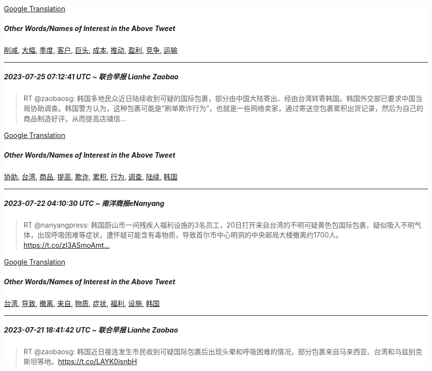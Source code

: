 [Google Translation](https://translate.google.com/?hi=en&tab=TT&sl=zh-CN&tl=en&op=translate&text=RT+%40zaobaosg%3A+%E5%9C%A8%E5%B9%B4%E5%BA%95%E5%81%87%E6%97%A5%E6%97%BA%E5%AD%A3%E6%9D%A5%E4%B8%B4%E4%B9%8B%E5%89%8D%EF%BC%8C%E5%85%A8%E7%90%83%E5%BF%AB%E9%80%92%E5%B7%A8%E5%A4%B4%E8%81%94%E9%82%A6%E5%BF%AB%E9%80%92%E4%B8%8D%E4%BD%86%E8%90%BD%E5%AE%9E%E5%89%8A%E5%87%8F%E6%88%90%E6%9C%AC%EF%BC%8C%E8%80%8C%E4%B8%94%E8%BF%98%E6%88%90%E5%8A%9F%E7%9A%84%E4%BB%8E%E8%81%94%E5%90%88%E5%8C%85%E8%A3%B9%E6%9C%8D%E5%8A%A1%E5%85%AC%E5%8F%B8%EF%BC%88UPS%EF%BC%89%E5%92%8C%E5%8D%A1%E8%BD%A6%E8%BF%90%E8%BE%93%E5%85%AC%E5%8F%B8Yellow%E7%AB%9E%E4%BA%89%E5%AF%B9%E6%89%8B%E9%82%A3%E9%87%8C%E6%8C%96%E6%9D%A5%E5%AE%A2%E6%88%B7%EF%BC%8C%E5%B8%A6%E5%8A%A8%E6%9C%AC%E8%B4%A2%E5%B9%B4%E7%AC%AC%E4%B8%80%E5%AD%A3%E5%BA%A6%E7%9A%84%E7%9B%88%E5%88%A9%E5%A4%A7%E5%B9%85%E5%BA%A6%E8%B6%85%E6%A0%87%EF%BC%8C%E4%B9%9F%E6%8E%A8%E5%8A%A8%E5%85%AC%E5%8F%B8%E8%82%A1%E4%BB%B7%E5%9C%A8%E6%98%9F%E6%9C%9F%E4%B8%89%E7%9B%98%E5%90%8E%E4%B8%8A%E5%8D%87%E4%BA%86%E5%B0%86%E8%BF%916%EF%BC%85%E3%80%82https%3A%2F%2Ft.%E2%80%A6)
##### Other Words/Names of Interest in the Above Tweet
[削减](削减.md), [大幅](大幅.md), [季度](季度.md), [客户](客户.md), [巨头](巨头.md), [成本](成本.md), [推动](推动.md), [盈利](盈利.md), [竞争](竞争.md), [运输](运输.md)
___
##### 2023-07-25 07:12:41 UTC ~ 联合早报 Lianhe Zaobao
> RT @zaobaosg: 韩国多地民众近日陆续收到可疑的国际包裹，部分由中国大陆寄出、经由台湾转寄韩国。韩国外交部已要求中国当局协助调查。韩国警方认为，这种包裹可能是“刷单欺诈行为”，也就是一些网络卖家，通过寄送空包裹累积出货记录，然后为自己的商品制造好评，从而提高店铺信…

[Google Translation](https://translate.google.com/?hi=en&tab=TT&sl=zh-CN&tl=en&op=translate&text=RT+%40zaobaosg%3A+%E9%9F%A9%E5%9B%BD%E5%A4%9A%E5%9C%B0%E6%B0%91%E4%BC%97%E8%BF%91%E6%97%A5%E9%99%86%E7%BB%AD%E6%94%B6%E5%88%B0%E5%8F%AF%E7%96%91%E7%9A%84%E5%9B%BD%E9%99%85%E5%8C%85%E8%A3%B9%EF%BC%8C%E9%83%A8%E5%88%86%E7%94%B1%E4%B8%AD%E5%9B%BD%E5%A4%A7%E9%99%86%E5%AF%84%E5%87%BA%E3%80%81%E7%BB%8F%E7%94%B1%E5%8F%B0%E6%B9%BE%E8%BD%AC%E5%AF%84%E9%9F%A9%E5%9B%BD%E3%80%82%E9%9F%A9%E5%9B%BD%E5%A4%96%E4%BA%A4%E9%83%A8%E5%B7%B2%E8%A6%81%E6%B1%82%E4%B8%AD%E5%9B%BD%E5%BD%93%E5%B1%80%E5%8D%8F%E5%8A%A9%E8%B0%83%E6%9F%A5%E3%80%82%E9%9F%A9%E5%9B%BD%E8%AD%A6%E6%96%B9%E8%AE%A4%E4%B8%BA%EF%BC%8C%E8%BF%99%E7%A7%8D%E5%8C%85%E8%A3%B9%E5%8F%AF%E8%83%BD%E6%98%AF%E2%80%9C%E5%88%B7%E5%8D%95%E6%AC%BA%E8%AF%88%E8%A1%8C%E4%B8%BA%E2%80%9D%EF%BC%8C%E4%B9%9F%E5%B0%B1%E6%98%AF%E4%B8%80%E4%BA%9B%E7%BD%91%E7%BB%9C%E5%8D%96%E5%AE%B6%EF%BC%8C%E9%80%9A%E8%BF%87%E5%AF%84%E9%80%81%E7%A9%BA%E5%8C%85%E8%A3%B9%E7%B4%AF%E7%A7%AF%E5%87%BA%E8%B4%A7%E8%AE%B0%E5%BD%95%EF%BC%8C%E7%84%B6%E5%90%8E%E4%B8%BA%E8%87%AA%E5%B7%B1%E7%9A%84%E5%95%86%E5%93%81%E5%88%B6%E9%80%A0%E5%A5%BD%E8%AF%84%EF%BC%8C%E4%BB%8E%E8%80%8C%E6%8F%90%E9%AB%98%E5%BA%97%E9%93%BA%E4%BF%A1%E2%80%A6)
##### Other Words/Names of Interest in the Above Tweet
[协助](协助.md), [台湾](台湾.md), [商品](商品.md), [提高](提高.md), [欺诈](欺诈.md), [累积](累积.md), [行为](行为.md), [调查](调查.md), [陆续](陆续.md), [韩国](韩国.md)
___
##### 2023-07-22 04:10:30 UTC ~ 南洋商报eNanyang
> RT @nanyangpress: 韩国蔚山市一间残疾人福利设施的3名员工，20日打开来自台湾的不明可疑黄色包国际包裹，疑似吸入不明气体，出现呼吸困难等症状，遭怀疑可能含有毒物质，导致首尔市中心明洞的中央邮局大楼撤离约1700人。https://t.co/zl3ASmoAmt…

[Google Translation](https://translate.google.com/?hi=en&tab=TT&sl=zh-CN&tl=en&op=translate&text=RT+%40nanyangpress%3A+%E9%9F%A9%E5%9B%BD%E8%94%9A%E5%B1%B1%E5%B8%82%E4%B8%80%E9%97%B4%E6%AE%8B%E7%96%BE%E4%BA%BA%E7%A6%8F%E5%88%A9%E8%AE%BE%E6%96%BD%E7%9A%843%E5%90%8D%E5%91%98%E5%B7%A5%EF%BC%8C20%E6%97%A5%E6%89%93%E5%BC%80%E6%9D%A5%E8%87%AA%E5%8F%B0%E6%B9%BE%E7%9A%84%E4%B8%8D%E6%98%8E%E5%8F%AF%E7%96%91%E9%BB%84%E8%89%B2%E5%8C%85%E5%9B%BD%E9%99%85%E5%8C%85%E8%A3%B9%EF%BC%8C%E7%96%91%E4%BC%BC%E5%90%B8%E5%85%A5%E4%B8%8D%E6%98%8E%E6%B0%94%E4%BD%93%EF%BC%8C%E5%87%BA%E7%8E%B0%E5%91%BC%E5%90%B8%E5%9B%B0%E9%9A%BE%E7%AD%89%E7%97%87%E7%8A%B6%EF%BC%8C%E9%81%AD%E6%80%80%E7%96%91%E5%8F%AF%E8%83%BD%E5%90%AB%E6%9C%89%E6%AF%92%E7%89%A9%E8%B4%A8%EF%BC%8C%E5%AF%BC%E8%87%B4%E9%A6%96%E5%B0%94%E5%B8%82%E4%B8%AD%E5%BF%83%E6%98%8E%E6%B4%9E%E7%9A%84%E4%B8%AD%E5%A4%AE%E9%82%AE%E5%B1%80%E5%A4%A7%E6%A5%BC%E6%92%A4%E7%A6%BB%E7%BA%A61700%E4%BA%BA%E3%80%82https%3A%2F%2Ft.co%2Fzl3ASmoAmt%E2%80%A6)
##### Other Words/Names of Interest in the Above Tweet
[台湾](台湾.md), [导致](导致.md), [撤离](撤离.md), [来自](来自.md), [物质](物质.md), [症状](症状.md), [福利](福利.md), [设施](设施.md), [韩国](韩国.md)
___
##### 2023-07-21 18:41:42 UTC ~ 联合早报 Lianhe Zaobao
> RT @zaobaosg: 韩国近日接连发生市民收到可疑国际包裹后出现头晕和呼吸困难的情况，部分包裹来自马来西亚、台湾和乌兹别克斯坦等地。https://t.co/LAYK0isnbH
